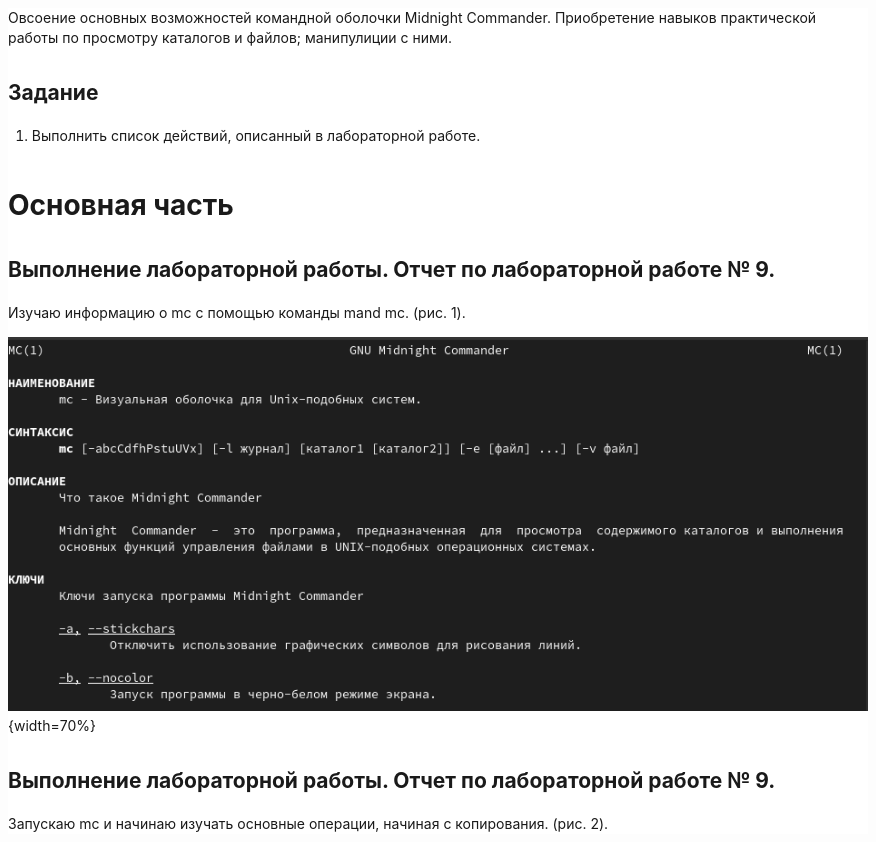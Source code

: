 Овсоение основных возможностей командной оболочки Midnight Commander. Приобретение навыков практической работы по просмотру каталогов и файлов; манипулиции с ними.

## Задание

1. Выполнить список действий, описанный в лабораторной работе.

# Основная часть

## Выполнение лабораторной работы. Отчет по лабораторной работе № 9.

Изучаю информацию о mc с помощью команды mand mc. (рис. 1).

![Информация о Midnight Commander](image/1.png){width=70%}

## Выполнение лабораторной работы. Отчет по лабораторной работе № 9.

Запускаю mc и начинаю изучать основные операции, начиная с копирования. (рис. 2).
